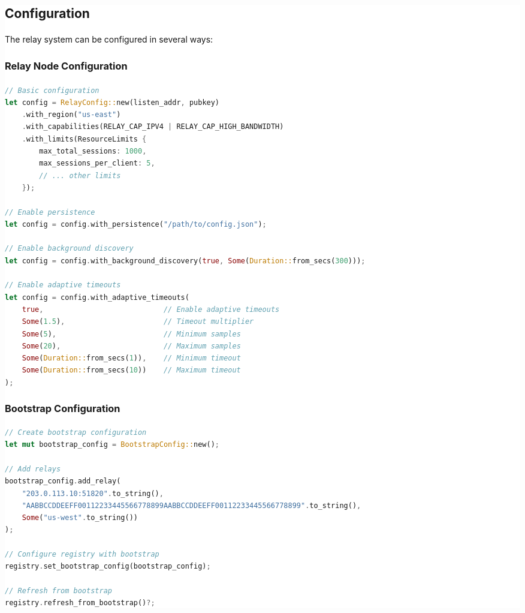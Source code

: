 ## Configuration

The relay system can be configured in several ways:

### Relay Node Configuration

```rust
// Basic configuration
let config = RelayConfig::new(listen_addr, pubkey)
    .with_region("us-east")
    .with_capabilities(RELAY_CAP_IPV4 | RELAY_CAP_HIGH_BANDWIDTH)
    .with_limits(ResourceLimits {
        max_total_sessions: 1000,
        max_sessions_per_client: 5,
        // ... other limits
    });

// Enable persistence
let config = config.with_persistence("/path/to/config.json");

// Enable background discovery
let config = config.with_background_discovery(true, Some(Duration::from_secs(300)));

// Enable adaptive timeouts
let config = config.with_adaptive_timeouts(
    true,                            // Enable adaptive timeouts
    Some(1.5),                       // Timeout multiplier
    Some(5),                         // Minimum samples
    Some(20),                        // Maximum samples
    Some(Duration::from_secs(1)),    // Minimum timeout
    Some(Duration::from_secs(10))    // Maximum timeout
);
```

### Bootstrap Configuration

```rust
// Create bootstrap configuration
let mut bootstrap_config = BootstrapConfig::new();

// Add relays
bootstrap_config.add_relay(
    "203.0.113.10:51820".to_string(), 
    "AABBCCDDEEFF00112233445566778899AABBCCDDEEFF00112233445566778899".to_string(),
    Some("us-west".to_string())
);

// Configure registry with bootstrap
registry.set_bootstrap_config(bootstrap_config);

// Refresh from bootstrap
registry.refresh_from_bootstrap()?;
``` 